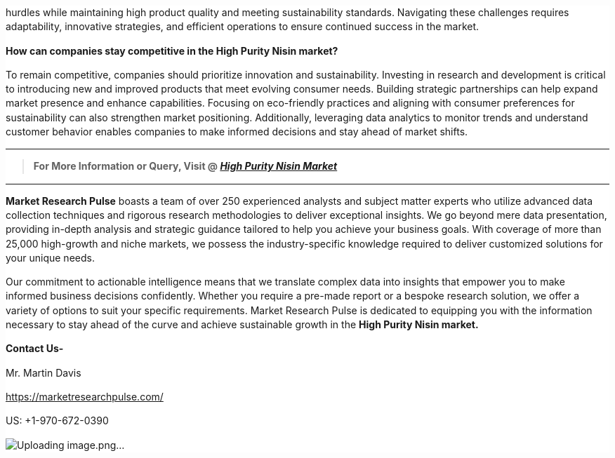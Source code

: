hurdles while maintaining high product quality and meeting sustainability standards. Navigating these challenges requires adaptability, innovative strategies, and efficient operations to ensure continued success in the market.</p><p><strong>How can companies stay competitive in the High Purity Nisin market?</strong></p><p>To remain competitive, companies should prioritize innovation and sustainability. Investing in research and development is critical to introducing new and improved products that meet evolving consumer needs. Building strategic partnerships can help expand market presence and enhance capabilities. Focusing on eco-friendly practices and aligning with consumer preferences for sustainability can also strengthen market positioning. Additionally, leveraging data analytics to monitor trends and understand customer behavior enables companies to make informed decisions and stay ahead of market shifts.</p><hr /><blockquote><p><strong>For More Information or Query, Visit @&nbsp;<em><a href="https://marketresearchpulse.com/report/35037/high-purity-nisin-market?utm_source=Linkedin&utm_medium=029">High Purity Nisin Market</a></em></strong></p></blockquote><hr /><p><strong>Market Research Pulse</strong> boasts a team of over 250 experienced analysts and subject matter experts who utilize advanced data collection techniques and rigorous research methodologies to deliver exceptional insights. We go beyond mere data presentation, providing in-depth analysis and strategic guidance tailored to help you achieve your business goals. With coverage of more than 25,000 high-growth and niche markets, we possess the industry-specific knowledge required to deliver customized solutions for your unique needs.</p><p>Our commitment to actionable intelligence means that we translate complex data into insights that empower you to make informed business decisions confidently. Whether you require a pre-made report or a bespoke research solution, we offer a variety of options to suit your specific requirements. Market Research Pulse is dedicated to equipping you with the information necessary to stay ahead of the curve and achieve sustainable growth in the <strong>High Purity Nisin market.</strong></p><p><strong>Contact Us-</strong></p><p>Mr. Martin Davis</p><p>https://marketresearchpulse.com/</p><p>US: +1-970-672-0390</p>
![Uploading image.png…]()
